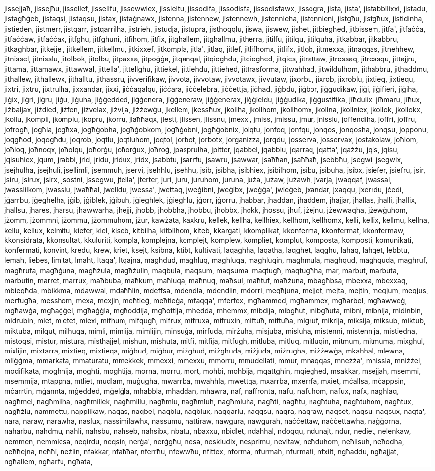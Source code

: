 jissejjaħ, jissejħu, jissellef, jissellfu, jissewwiex, jissieltu, jissodifa, jissodisfa, jissodisfawx, jissogra, jista, jista', jistabbilixxi, jistadu, jistagħġeb, jistaqsi, jistaqsu, jistax, jistaġnawx, jistenna, jistennew, jistennewh, jistennieha, jistennieni, jistgħu, jistgħux, jistidinha, jistieden, jistmerr, jistqarr, jistqarrilha, jistrieħ, jistudja, jistupra, jistħoqqlu, jiswa, jiswew, jisħet, jitbiegħed, jitbissem, jitfa', jitfaċċa, jitfaċċaw, jitfaċċax, jitfgħu, jitfgħuni, jitfihom, jitfix, jitgħallem, jitgħallmu, jitherra, jitilfu, jitilqu, jitilquha, jitkabbar, jitkabbru, jitkagħbar, jitkejjel, jitkellem, jitkellmu, jitkixxef, jitkompla, jitla', jitlaq, jitlef, jitlifhomx, jitlifx, jitlob, jitmexxa, jitnaqqas, jitneħħew, jitnissel, jitnisslu, jitolbok, jitolbu, jitpaxxa, jitpoġġa, jitqanqal, jitqiegħdu, jitqiegħed, jitqies, jitrattaw, jitressaq, jitressqu, jittajjru, jittama, jittamawx, jittawwal, jittella', jittellgħu, jittiekel, jittieħdu, jittieħed, jittrasforma, jitwaħħad, jitwildulhom, jitħabbru, jitħaddmu, jitħallew, jitħallewx, jitħalltu, jitħassru, jivverifikaw, jivvota, jivvotaw, jivvotawx, jivvutaw, jixorbu, jixrob, jixroblu, jixtieq, jixtiequ, jixtri, jixtru, jixtrulha, jixxandar, jixxi, jiċċaqalqu, jiċċara, jiċċelebra, jiċċettja, jiċħad, jiġbdu, jiġbor, jiġgudikaw, jiġi, jiġifieri, jiġiha, jiġix, jiġri, jiġru, jiġu, jiġuha, jiġġedded, jiġġenera, jiġġeneraw, jiġġenerax, jiġġieldu, jiġġudika, jiġġustifika, jiħdulix, jiħmaru, jiħux, jiżbaljax, jiżdied, jiżfen, jiżvelax, jiżvija, jiżżewġu, jkellem, jkessħux, jkollha, jkollhom, jkollhomx, jkollna, jkollniex, jkollok, jkollokx, jkollu, jkompli, jkomplu, jkopru, jkorru, jlaħħaqx, jlesti, jlissen, jlissnu, jmexxi, jmiss, jmissu, jmur, jnisslu, joffendiha, joffri, joffru, jofrogħ, jogħla, jogħxa, jogħġobha, jogħġobkom, jogħġobni, jogħġobnix, jolqtu, jonfoq, jonfqu, jonqos, jonqosha, jonqsu, jopponu, joqgħod, joqogħdu, joqrob, joqtlu, joqtluhom, joqtol, jorbot, jorbotx, jorganizza, jorqdu, josserva, josservax, jostakolaw, joħlom, joħloq, joħnoqx, joħolqu, joħorġu, joħorġux, joħroġ, jpasprulha, jpitter, jqabbel, jqabblu, jqarraq, jqatta', jqażżu, jqis, jqisu, jqisuhiex, jqum, jrabbi, jrid, jridu, jridux, jridx, jsabbtu, jsarrfu, jsawru, jsawwar, jsaħħan, jsaħħaħ, jsebbħu, jsegwi, jsegwix, jsejħulha, jsejħuli, jsellimli, jsemmuh, jservi, jseħħlu, jseħħu, jsib, jsibha, jsibhiex, jsibilhom, jsibu, jsibuha, jsibx, jsiefer, jsiefru, jsir, jsiru, jsirux, jsirx, jsostni, jssegwu, jtella', jterter, juri, juru, juruhom, juruna, juża, jużaw, jużawh, jvarja, jwaqqaf, jwassal, jwasslilkom, jwasslu, jwaħħal, jwelldu, jwessa', jwettaq, jweġibni, jweġibx, jweġġa', jwieġeb, jxandar, jxaqqu, jxerrdu, jċedi, jġarrbu, jġegħelha, jġib, jġiblek, jġibuh, jġiegħlek, jġiegħlu, jġorr, jġorru, jħabbar, jħaddan, jħaddem, jħajjar, jħallas, jħalli, jħallix, jħallsu, jħares, jħarsu, jħawwarha, jħejji, jħobb, jħobbha, jħobbu, jħobbx, jħokk, jħossu, jħuf, jżejnu, jżewwaqha, jżewġuhom, jżomm, jżommni, jżommu, jżommuhom, jżur, kawżata, kaxkru, kellek, kellha, kellhiex, kellhom, kellhomx, kelli, kellix, kellmu, kellna, kellu, kellux, kelmitu, kiefer, kiel, kiseb, kitbilha, kitbilhom, kiteb, kkargati, kkomplikat, kkonferma, kkonfermat, kkonfermaw, kkonsidrata, kkonsultat, kkuluriti, kompla, komplejna, komplejt, komplew, kompliet, komplut, komposta, komposti, komunikati, konfermati, konvint, kredu, krew, kriet, ksejt, ksibna, ktibt, kultivati, laqagħha, laqatha, laqgħet, laqgħu, laħaq, laħqet, lebbtu, lemaħ, liebes, limitat, lmaħt, ltaqa', ltqajna, magħdud, magħluq, magħluqa, magħluqin, magħmula, magħqud, magħquda, magħruf, magħrufa, magħġuna, magħżula, magħżulin, maqbula, maqsum, maqsuma, maqtugħ, maqtugħha, mar, marbut, marbuta, marbutin, marret, marrux, maħbuba, maħkum, maħluqa, maħnuq, maħsul, maħtuf, maħżuna, mbagħbsa, mbexxa, mbexxaq, mbiegħda, mbikkma, mdawwal, mdaħħlin, mdeffsa, mdendla, mdendlin, mdorri, megħjuna, mejjet, mejta, mejtin, meqjum, meqjus, merfugħa, messhom, mexa, mexjin, meħtieġ, meħtieġa, mfaqqa', mferfex, mgħammed, mgħammex, mgħarbel, mgħawweġ, mgħawġa, mgħaġġel, mgħaġġla, mgħoddija, mgħottija, mhedda, mhemmx, mibdija, mibgħut, mibgħuta, mibni, mibnija, midinbin, midrubin, miet, mietet, miexi, mifhum, mifqugħ, mifrux, mifruxa, mifruxin, miftuħ, miftuħa, migruf, mikrija, miksija, miksub, miktub, miktuba, milqut, milħuqa, mimli, mimlija, mimlijin, minsuġa, mirfuda, mirżuħa, misjuba, misluħa, mistenni, mistennija, mistiedna, mistoqsi, mistur, mistura, mistħajjel, misħun, misħuta, mitfi, mitfija, mitfugħ, mitluba, mitluq, mitluqin, mitmum, mitmuma, mixgħul, mixlijin, mixtarra, mixtieq, mixtieqa, miġbud, miġbur, miżgħud, miżgħuda, miżjuda, miżrugħa, miżżewġa, mkaħħal, mlewna, mliġġma, mmarkata, mmaturatu, mmekkek, mmexxi, mmexxu, mmorru, mmudellati, mmur, mnaqqas, mneżża', mnissla, mniżżel, modifikata, mogħnija, mogħti, mogħtija, morna, morru, mort, moħbi, moħbija, mqattgħin, mqiegħed, msakkar, msejjaħ, msemmi, msemmija, mtappna, mtliet, mudlam, muġugħa, mwarrba, mwaħħla, mwettqa, mxarrba, mxerrfa, mxiet, mċallsa, mċappsin, mċarrtin, mġannta, mġedded, mġelġla, mħabbla, mħaddan, mħawra, naf, naffronta, nafu, nafuhom, nafux, nafx, nagħlaq, nagħmel, nagħmilha, nagħmillek, nagħmillu, nagħmlu, nagħmluh, nagħmluha, nagħti, nagħtu, nagħtuha, nagħtuhom, nagħtux, nagħżlu, nammettu, napplikaw, naqas, naqbel, naqblu, naqblux, naqqarlu, naqqsu, naqra, naqraw, naqset, naqsu, naqsux, naqta', nara, naraw, narawha, naslux, nassimilawhx, nassumu, nattiraw, nawgura, nawgurah, naċċettaw, naċċettawha, naġġorna, naħarbu, naħdmu, naħli, naħsbu, naħseb, naħsibx, nbatu, nbaxxu, nbidlet, ndaħħal, ndoqqu, ndunajt, ndur, nediet, nelenkaw, nemmen, nemmiesa, neqirdu, neqsin, nerġa', nerġgħu, nesa, neskludix, nesprimu, nevitaw, neħduhom, neħilsuh, neħodha, neħħejna, neħħi, neżlin, nfakkar, nfaħħar, nferrħu, nfewwħu, nfittex, nforma, nfurmah, nfurmati, nfxilt, ngħaddu, ngħajjat, ngħallem, ngħarfu, ngħata,